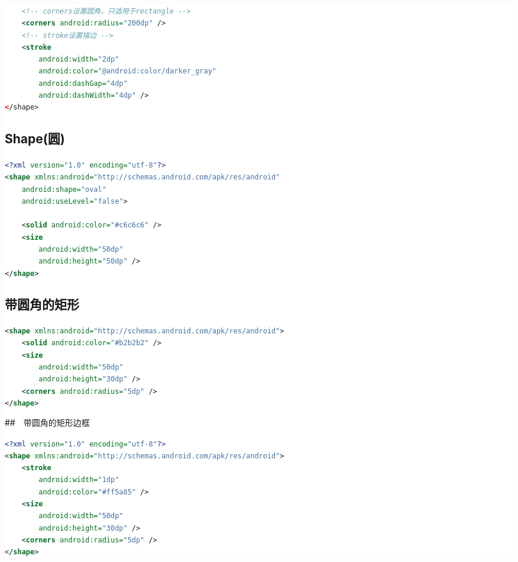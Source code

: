``` xml
    <!-- corners设置圆角，只适用于rectangle -->
    <corners android:radius="200dp" />
    <!-- stroke设置描边 -->
    <stroke
        android:width="2dp"
        android:color="@android:color/darker_gray"
        android:dashGap="4dp"
        android:dashWidth="4dp" />
</shape>
```

## Shape(圆)

``` xml
<?xml version="1.0" encoding="utf-8"?>
<shape xmlns:android="http://schemas.android.com/apk/res/android"
    android:shape="oval"
    android:useLevel="false">

    <solid android:color="#c6c6c6" />
    <size
        android:width="50dp"
        android:height="50dp" />
</shape>
```

## 带圆角的矩形

``` xml
<shape xmlns:android="http://schemas.android.com/apk/res/android">
    <solid android:color="#b2b2b2" />
    <size
        android:width="50dp"
        android:height="30dp" />
    <corners android:radius="5dp" />
</shape>
```

##　带圆角的矩形边框

``` xml
<?xml version="1.0" encoding="utf-8"?>
<shape xmlns:android="http://schemas.android.com/apk/res/android">
    <stroke
        android:width="1dp"
        android:color="#ff5a85" />
    <size
        android:width="50dp"
        android:height="30dp" />
    <corners android:radius="5dp" />
</shape>
```
